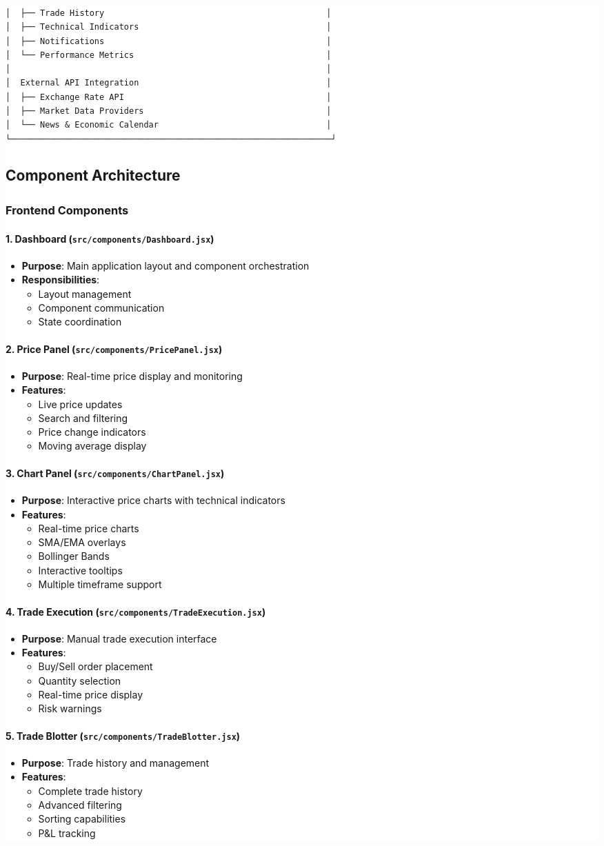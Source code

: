 ```
│  ├── Trade History                                             │
│  ├── Technical Indicators                                      │
│  ├── Notifications                                             │
│  └── Performance Metrics                                       │
│                                                                │
│  External API Integration                                      │
│  ├── Exchange Rate API                                         │
│  ├── Market Data Providers                                     │
│  └── News & Economic Calendar                                  │
└─────────────────────────────────────────────────────────────────┘
```

## Component Architecture

### Frontend Components

#### 1. Dashboard (`src/components/Dashboard.jsx`)
- **Purpose**: Main application layout and component orchestration
- **Responsibilities**: 
  - Layout management
  - Component communication
  - State coordination

#### 2. Price Panel (`src/components/PricePanel.jsx`)
- **Purpose**: Real-time price display and monitoring
- **Features**:
  - Live price updates
  - Search and filtering
  - Price change indicators
  - Moving average display

#### 3. Chart Panel (`src/components/ChartPanel.jsx`)
- **Purpose**: Interactive price charts with technical indicators
- **Features**:
  - Real-time price charts
  - SMA/EMA overlays
  - Bollinger Bands
  - Interactive tooltips
  - Multiple timeframe support

#### 4. Trade Execution (`src/components/TradeExecution.jsx`)
- **Purpose**: Manual trade execution interface
- **Features**:
  - Buy/Sell order placement
  - Quantity selection
  - Real-time price display
  - Risk warnings

#### 5. Trade Blotter (`src/components/TradeBlotter.jsx`)
- **Purpose**: Trade history and management
- **Features**:
  - Complete trade history
  - Advanced filtering
  - Sorting capabilities
  - P&L tracking
